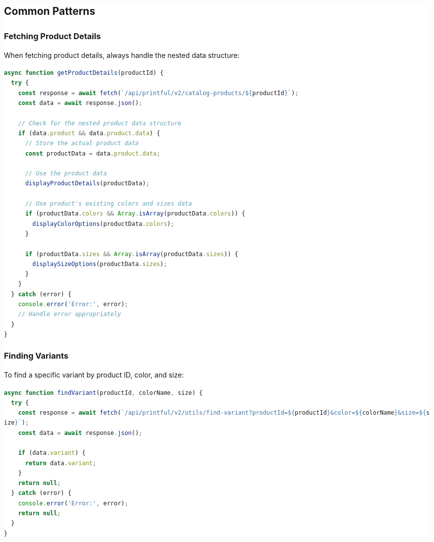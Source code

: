 ## Common Patterns

### Fetching Product Details

When fetching product details, always handle the nested data structure:

```javascript
async function getProductDetails(productId) {
  try {
    const response = await fetch(`/api/printful/v2/catalog-products/${productId}`);
    const data = await response.json();
    
    // Check for the nested product data structure
    if (data.product && data.product.data) {
      // Store the actual product data
      const productData = data.product.data;
      
      // Use the product data
      displayProductDetails(productData);
      
      // Use product's existing colors and sizes data
      if (productData.colors && Array.isArray(productData.colors)) {
        displayColorOptions(productData.colors);
      }
      
      if (productData.sizes && Array.isArray(productData.sizes)) {
        displaySizeOptions(productData.sizes);
      }
    }
  } catch (error) {
    console.error('Error:', error);
    // Handle error appropriately
  }
}
```

### Finding Variants

To find a specific variant by product ID, color, and size:

```javascript
async function findVariant(productId, colorName, size) {
  try {
    const response = await fetch(`/api/printful/v2/utils/find-variant?productId=${productId}&color=${colorName}&size=${size}`);
    const data = await response.json();
    
    if (data.variant) {
      return data.variant;
    }
    return null;
  } catch (error) {
    console.error('Error:', error);
    return null;
  }
}
```
